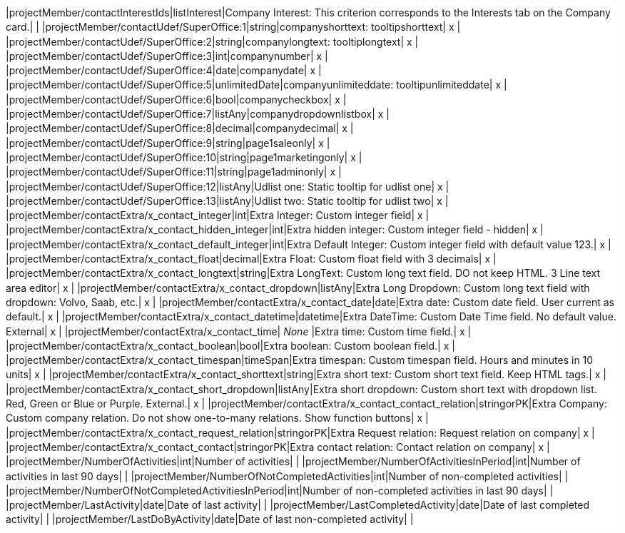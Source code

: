 |projectMember/contactInterestIds|listInterest|Company Interest: This criterion corresponds to the Interests tab on the Company card.|  |
|projectMember/contactUdef/SuperOffice:1|string|companyshorttext: tooltipshorttext| x |
|projectMember/contactUdef/SuperOffice:2|string|companylongtext: tooltiplongtext| x |
|projectMember/contactUdef/SuperOffice:3|int|companynumber| x |
|projectMember/contactUdef/SuperOffice:4|date|companydate| x |
|projectMember/contactUdef/SuperOffice:5|unlimitedDate|companyunlimiteddate: tooltipunlimiteddate| x |
|projectMember/contactUdef/SuperOffice:6|bool|companycheckbox| x |
|projectMember/contactUdef/SuperOffice:7|listAny|companydropdownlistbox| x |
|projectMember/contactUdef/SuperOffice:8|decimal|companydecimal| x |
|projectMember/contactUdef/SuperOffice:9|string|page1saleonly| x |
|projectMember/contactUdef/SuperOffice:10|string|page1marketingonly| x |
|projectMember/contactUdef/SuperOffice:11|string|page1adminonly| x |
|projectMember/contactUdef/SuperOffice:12|listAny|Udlist one: Static tooltip for udlist one| x |
|projectMember/contactUdef/SuperOffice:13|listAny|Udlist two: Static tooltip for udlist two| x |
|projectMember/contactExtra/x\_contact\_integer|int|Extra Integer: Custom integer field| x |
|projectMember/contactExtra/x\_contact\_hidden\_integer|int|Extra hidden integer: Custom integer field - hidden| x |
|projectMember/contactExtra/x\_contact\_default\_integer|int|Extra Default Integer: Custom integer field with default value 123.| x |
|projectMember/contactExtra/x\_contact\_float|decimal|Extra Float: Custom float field with 3 decimals| x |
|projectMember/contactExtra/x\_contact\_longtext|string|Extra LongText: Custom long text field. DO not keep HTML. 3 Line text area editor| x |
|projectMember/contactExtra/x\_contact\_dropdown|listAny|Extra Long Dropdown: Custom long text field with dropdown: Volvo, Saab, etc.| x |
|projectMember/contactExtra/x\_contact\_date|date|Extra date: Custom date field. User current as default.| x |
|projectMember/contactExtra/x\_contact\_datetime|datetime|Extra DateTime: Custom Date Time field. No default value. External| x |
|projectMember/contactExtra/x\_contact\_time| *None* |Extra time: Custom time field.| x |
|projectMember/contactExtra/x\_contact\_boolean|bool|Extra boolean: Custom boolean field.| x |
|projectMember/contactExtra/x\_contact\_timespan|timeSpan|Extra timespan: Custom timespan field. Hours and minutes in 10 units| x |
|projectMember/contactExtra/x\_contact\_shorttext|string|Extra short text: Custom short text field. Keep HTML tags.| x |
|projectMember/contactExtra/x\_contact\_short\_dropdown|listAny|Extra short dropdown: Custom short text with dropdown list. Red, Green or Blue or Purple. External.| x |
|projectMember/contactExtra/x\_contact\_contact\_relation|stringorPK|Extra Company: Custom company relation. Do not show one-to-many relations. Show function buttons| x |
|projectMember/contactExtra/x\_contact\_request\_relation|stringorPK|Extra Request relation: Request relation on company| x |
|projectMember/contactExtra/x\_contact\_contact|stringorPK|Extra contact relation: Contact relation on company| x |
|projectMember/NumberOfActivities|int|Number of activities|  |
|projectMember/NumberOfActivitiesInPeriod|int|Number of activities in last 90 days|  |
|projectMember/NumberOfNotCompletedActivities|int|Number of non-completed activities|  |
|projectMember/NumberOfNotCompletedActivitiesInPeriod|int|Number of non-completed activities in last 90 days|  |
|projectMember/LastActivity|date|Date of last activity|  |
|projectMember/LastCompletedActivity|date|Date of last completed activity|  |
|projectMember/LastDoByActivity|date|Date of last non-completed activity|  |